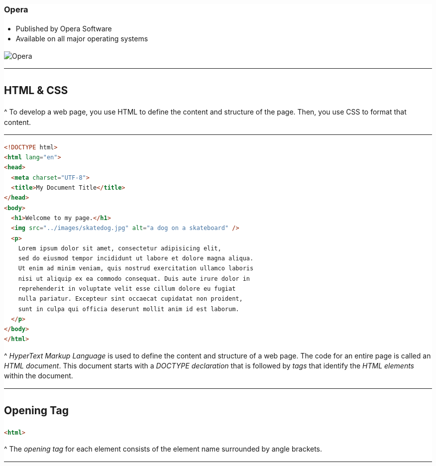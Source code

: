 
### Opera

- Published by Opera Software
- Available on all major operating systems

![Opera](https://raw.githubusercontent.com/alrra/browser-logos/master/src/opera/opera.png)

---

## HTML & CSS

^ To develop a web page, you use HTML to define the content and structure of the page. Then, you use CSS to format that content.

---

```html
<!DOCTYPE html>
<html lang="en">
<head>
  <meta charset="UTF-8">
  <title>My Document Title</title>
</head>
<body>
  <h1>Welcome to my page.</h1>
  <img src="../images/skatedog.jpg" alt="a dog on a skateboard" />
  <p>
    Lorem ipsum dolor sit amet, consectetur adipisicing elit,
    sed do eiusmod tempor incididunt ut labore et dolore magna aliqua.
    Ut enim ad minim veniam, quis nostrud exercitation ullamco laboris
    nisi ut aliquip ex ea commodo consequat. Duis aute irure dolor in
    reprehenderit in voluptate velit esse cillum dolore eu fugiat
    nulla pariatur. Excepteur sint occaecat cupidatat non proident,
    sunt in culpa qui officia deserunt mollit anim id est laborum.
  </p>
</body>
</html>
```

^ _HyperText Markup Language_ is used to define the content and structure of a web page. The code for an entire page is called an _HTML document_. This document starts with a _DOCTYPE declaration_ that is followed by _tags_ that identify the _HTML elements_ within the document.

---

## Opening Tag

```html
<html>
```

^ The _opening tag_ for each element consists of the element name surrounded by angle brackets.

---